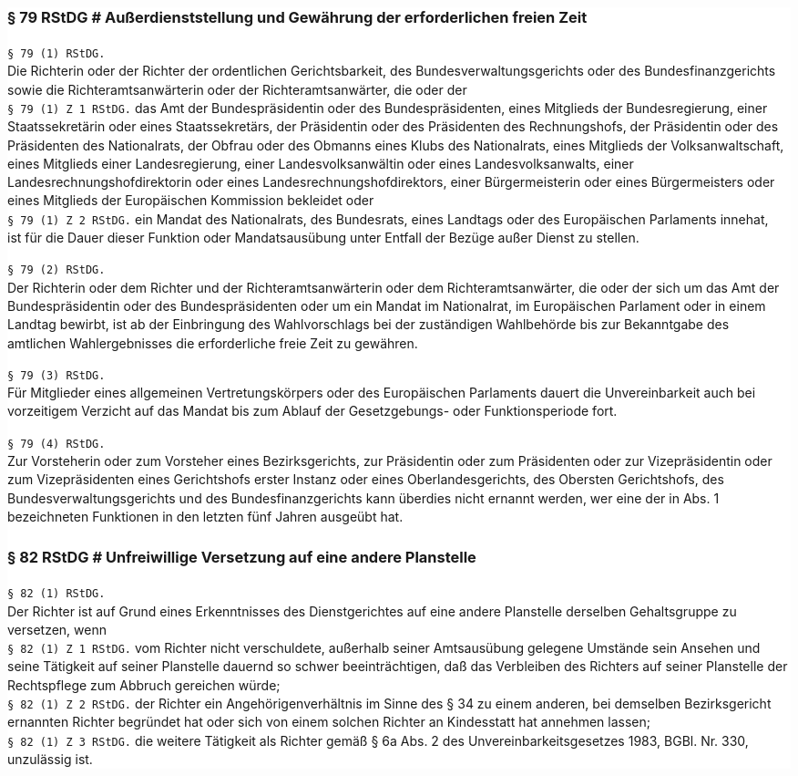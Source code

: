 ### § 79 RStDG # Außerdienststellung und Gewährung der erforderlichen freien Zeit

`§ 79 (1) RStDG.`  
Die Richterin oder der Richter der ordentlichen Gerichtsbarkeit, des Bundesverwaltungsgerichts oder des Bundesfinanzgerichts sowie die Richteramtsanwärterin oder der Richteramtsanwärter, die oder der  
`§ 79 (1) Z 1 RStDG.`
das Amt der Bundespräsidentin oder des Bundespräsidenten, eines Mitglieds der Bundesregierung, einer Staatssekretärin oder eines Staatssekretärs, der Präsidentin oder des Präsidenten des Rechnungshofs, der Präsidentin oder des Präsidenten des Nationalrats, der Obfrau oder des Obmanns eines Klubs des Nationalrats, eines Mitglieds der Volksanwaltschaft, eines Mitglieds einer Landesregierung, einer Landesvolksanwältin oder eines Landesvolksanwalts, einer Landesrechnungshofdirektorin oder eines Landesrechnungshofdirektors, einer Bürgermeisterin oder eines Bürgermeisters oder eines Mitglieds der Europäischen Kommission bekleidet oder  
`§ 79 (1) Z 2 RStDG.`
ein Mandat des Nationalrats, des Bundesrats, eines Landtags oder des Europäischen Parlaments innehat,  
ist für die Dauer dieser Funktion oder Mandatsausübung unter Entfall der Bezüge außer Dienst zu stellen.

`§ 79 (2) RStDG.`  
Der Richterin oder dem Richter und der Richteramtsanwärterin oder dem Richteramtsanwärter, die oder der sich um das Amt der Bundespräsidentin oder des Bundespräsidenten oder um ein Mandat im Nationalrat, im Europäischen Parlament oder in einem Landtag bewirbt, ist ab der Einbringung des Wahlvorschlags bei der zuständigen Wahlbehörde bis zur Bekanntgabe des amtlichen Wahlergebnisses die erforderliche freie Zeit zu gewähren.

`§ 79 (3) RStDG.`  
Für Mitglieder eines allgemeinen Vertretungskörpers oder des Europäischen Parlaments dauert die Unvereinbarkeit auch bei vorzeitigem Verzicht auf das Mandat bis zum Ablauf der Gesetzgebungs- oder Funktionsperiode fort.

`§ 79 (4) RStDG.`  
Zur Vorsteherin oder zum Vorsteher eines Bezirksgerichts, zur Präsidentin oder zum Präsidenten oder zur Vizepräsidentin oder zum Vizepräsidenten eines Gerichtshofs erster Instanz oder eines Oberlandesgerichts, des Obersten Gerichtshofs, des Bundesverwaltungsgerichts und des Bundesfinanzgerichts kann überdies nicht ernannt werden, wer eine der in Abs. 1 bezeichneten Funktionen in den letzten fünf Jahren ausgeübt hat.

### § 82 RStDG # Unfreiwillige Versetzung auf eine andere Planstelle

`§ 82 (1) RStDG.`  
Der Richter ist auf Grund eines Erkenntnisses des Dienstgerichtes auf eine andere Planstelle derselben Gehaltsgruppe zu versetzen, wenn  
`§ 82 (1) Z 1 RStDG.`
vom Richter nicht verschuldete, außerhalb seiner Amtsausübung gelegene Umstände sein Ansehen und seine Tätigkeit auf seiner Planstelle dauernd so schwer beeinträchtigen, daß das Verbleiben des Richters auf seiner Planstelle der Rechtspflege zum Abbruch gereichen würde;  
`§ 82 (1) Z 2 RStDG.`
der Richter ein Angehörigenverhältnis im Sinne des § 34 zu einem anderen, bei demselben Bezirksgericht ernannten Richter begründet hat oder sich von einem solchen Richter an Kindesstatt hat annehmen lassen;  
`§ 82 (1) Z 3 RStDG.`
die weitere Tätigkeit als Richter gemäß § 6a Abs. 2 des Unvereinbarkeitsgesetzes 1983, BGBl. Nr. 330, unzulässig ist.
